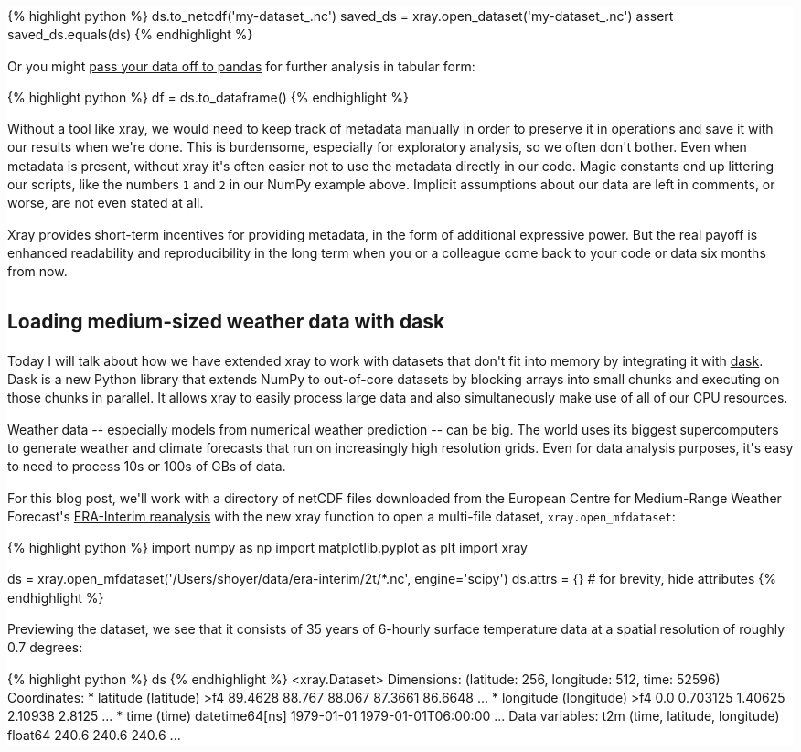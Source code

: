 {% highlight python %}
ds.to_netcdf('my-dataset_.nc')
saved_ds = xray.open_dataset('my-dataset_.nc')
assert saved_ds.equals(ds)
{% endhighlight %}

Or you might [pass your data off to pandas](http://xray.readthedocs.org/en/stable/pandas.html) for further analysis in tabular form:

{% highlight python %}
df = ds.to_dataframe()
{% endhighlight %}

Without a tool like xray, we would need to keep track of metadata manually in order to preserve it in operations and save it with our results when we're done. This is burdensome, especially for exploratory analysis, so we often don't bother. Even when metadata is present, without xray it's often easier not to use the metadata directly in our code. Magic constants end up littering our scripts, like the numbers `1` and `2` in our NumPy example above. Implicit assumptions about our data are left in comments, or worse, are not even stated at all.

Xray provides short-term incentives for providing metadata, in the form of additional expressive power. But the real payoff is enhanced readability and reproducibility in the long term when you or a colleague come back to your code or data six months from now.

Loading medium-sized weather data with dask
-------------------------------------------

Today I will talk about how we have extended xray to work with datasets that don't fit into memory by integrating it with [dask](http://dask.pydata.org). Dask is a new Python library that extends NumPy to out-of-core datasets by blocking arrays into small chunks and executing on those chunks in parallel. It allows xray to easily process large data and also simultaneously make use of all of our CPU resources.

Weather data -- especially models from numerical weather prediction -- can be big. The world uses its biggest supercomputers to generate weather and climate forecasts that run on increasingly high resolution grids. Even for data analysis purposes, it's easy to need to process 10s or 100s of GBs of data.

For this blog post, we'll work with a directory of netCDF files downloaded from the European Centre for Medium-Range Weather Forecast's [ERA-Interim reanalysis](http://www.ecmwf.int/en/research/climate-reanalysis/era-interim) with the new xray function to open a multi-file dataset, `xray.open_mfdataset`:

{% highlight python %}
import numpy as np
import matplotlib.pyplot as plt
import xray

ds = xray.open_mfdataset('/Users/shoyer/data/era-interim/2t/*.nc', engine='scipy')
ds.attrs = {}  # for brevity, hide attributes
{% endhighlight %}

Previewing the dataset, we see that it consists of 35 years of 6-hourly surface temperature data at a spatial resolution of roughly 0.7 degrees:

{% highlight python %}
ds
{% endhighlight %}
    <xray.Dataset>
    Dimensions:    (latitude: 256, longitude: 512, time: 52596)
    Coordinates:
      * latitude   (latitude) &gt;f4 89.4628 88.767 88.067 87.3661 86.6648 ...
      * longitude  (longitude) &gt;f4 0.0 0.703125 1.40625 2.10938 2.8125 ...
      * time       (time) datetime64[ns] 1979-01-01 1979-01-01T06:00:00 ...
    Data variables:
        t2m        (time, latitude, longitude) float64 240.6 240.6 240.6 ...


[^1]: In this example, `'time.season'` is using a special [datetime component](http://xray.readthedocs.org/en/stable/time-series.html#datetime-components) syntax to indicate that season should be calculated on the fly from the `time` variable.